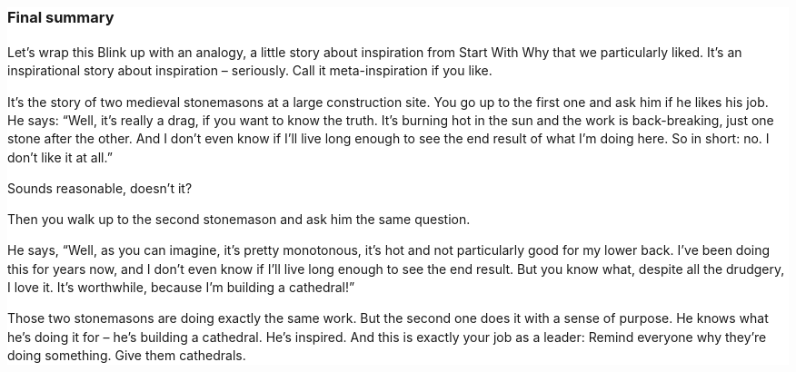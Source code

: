 


### Final summary

Let’s wrap this Blink up with an analogy, a little story about inspiration from Start With Why that we particularly liked. It’s an inspirational story about inspiration – seriously. Call it meta-inspiration if you like.

It’s the story of two medieval stonemasons at a large construction site. You go up to the first one and ask him if he likes his job. He says: “Well, it’s really a drag, if you want to know the truth. It’s burning hot in the sun and the work is back-breaking, just one stone after the other. And I don’t even know if I’ll live long enough to see the end result of what I’m doing here. So in short: no. I don’t like it at all.”

Sounds reasonable, doesn’t it?

Then you walk up to the second stonemason and ask him the same question.

He says, “Well, as you can imagine, it’s pretty monotonous, it’s hot and not particularly good for my lower back. I’ve been doing this for years now, and I don’t even know if I’ll live long enough to see the end result. But you know what, despite all the drudgery, I love it. It’s worthwhile, because I’m building a cathedral!”

Those two stonemasons are doing exactly the same work. But the second one does it with a sense of purpose. He knows what he’s doing it for – he’s building a cathedral. He’s inspired. And this is exactly your job as a leader: Remind everyone why they’re doing something. Give them cathedrals.
